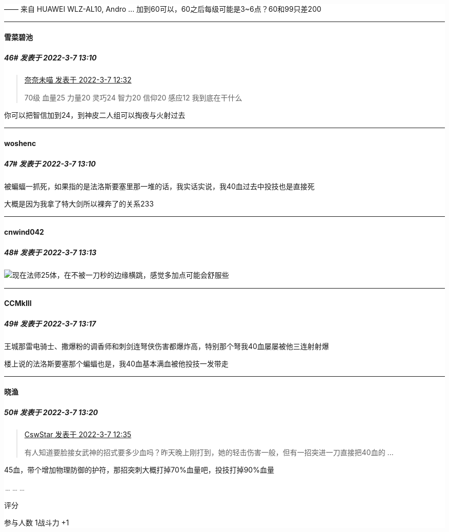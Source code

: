 —— 来自 HUAWEI WLZ-AL10, Andro ...</blockquote>
加到60可以，60之后每级可能是3~6点？60和99只差200

*****

####  雪菜碧池  
##### 46#       发表于 2022-3-7 13:10

<blockquote><a href="httphttps://bbs.saraba1st.com/2b/forum.php?mod=redirect&amp;goto=findpost&amp;pid=54949103&amp;ptid=2056453" target="_blank">奈奈未喵 发表于 2022-3-7 12:32</a>

70级 血量25 力量20 灵巧24 智力20 信仰20 感应12 我到底在干什么</blockquote>
你可以把智信加到24，到神皮二人组可以掏夜与火射过去

*****

####  woshenc  
##### 47#       发表于 2022-3-7 13:10

被蝙蝠一抓死，如果指的是法洛斯要塞里那一堆的话，我实话实说，我40血过去中投技也是直接死

大概是因为我拿了特大剑所以裸奔了的关系233

*****

####  cnwind042  
##### 48#       发表于 2022-3-7 13:13

<img src="https://static.saraba1st.com/image/smiley/face2017/009.gif" referrerpolicy="no-referrer">现在法师25体，在不被一刀秒的边缘横跳，感觉多加点可能会舒服些

*****

####  CCMkIII  
##### 49#       发表于 2022-3-7 13:17

王城那雷电骑士、撒爆粉的调香师和刺剑连弩侠伤害都爆炸高，特别那个弩我40血屡屡被他三连射射爆

楼上说的法洛斯要塞那个蝙蝠也是，我40血基本满血被他投技一发带走

*****

####  晓渔  
##### 50#       发表于 2022-3-7 13:20

<blockquote><a href="httphttps://bbs.saraba1st.com/2b/forum.php?mod=redirect&amp;goto=findpost&amp;pid=54949158&amp;ptid=2056453" target="_blank">CswStar 发表于 2022-3-7 12:35</a>

有人知道要脸接女武神的招式要多少血吗？昨天晚上刚打到，她的轻击伤害一般，但有一招突进一刀直接把40血的 ...</blockquote>
45血，带个增加物理防御的护符，那招突刺大概打掉70%血量吧，投技打掉90%血量

﹍﹍﹍

评分

 参与人数 1战斗力 +1
